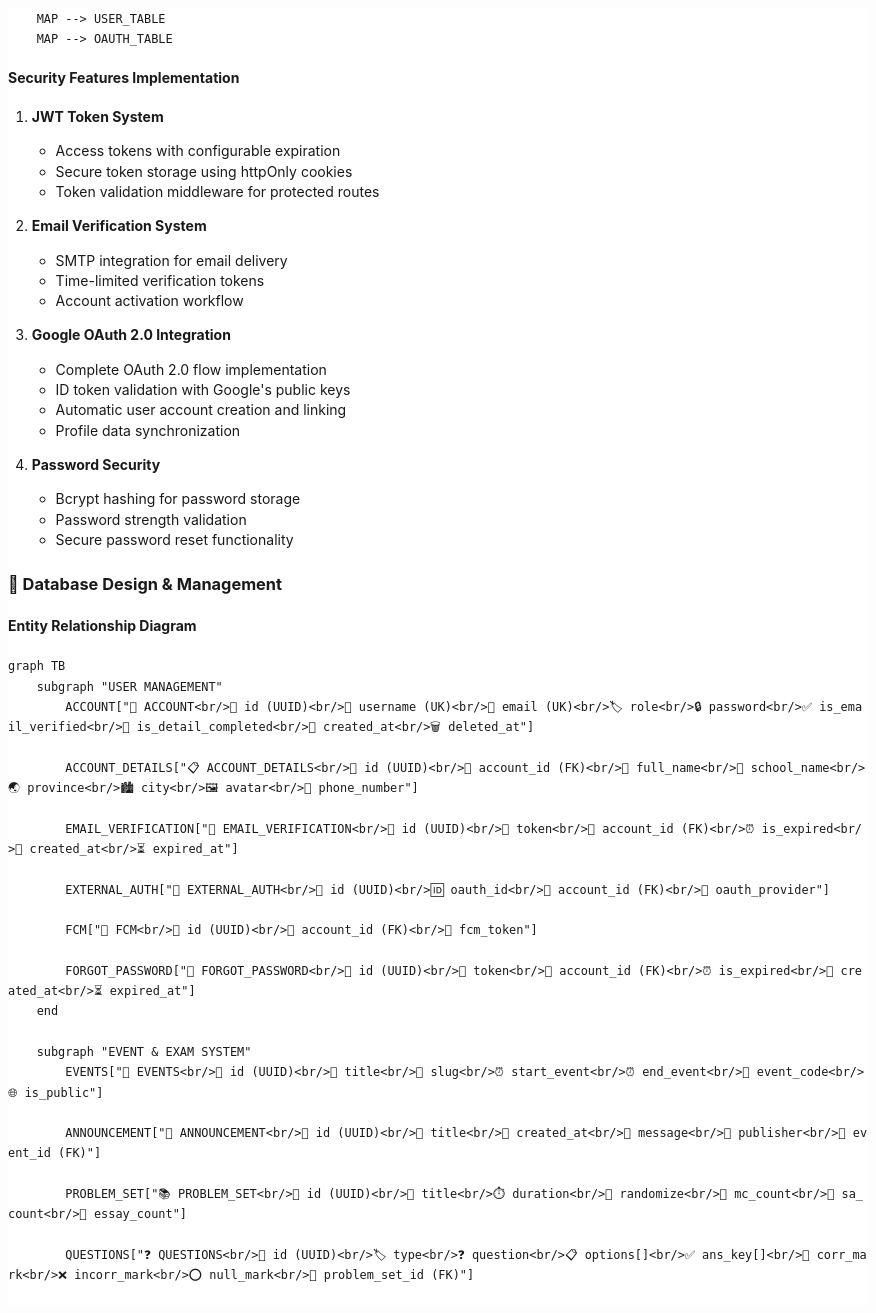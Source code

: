 ```mermaid
    MAP --> USER_TABLE
    MAP --> OAUTH_TABLE
```

#### Security Features Implementation
1. **JWT Token System**
   - Access tokens with configurable expiration
   - Secure token storage using httpOnly cookies
   - Token validation middleware for protected routes

2. **Email Verification System**
   - SMTP integration for email delivery
   - Time-limited verification tokens
   - Account activation workflow

3. **Google OAuth 2.0 Integration**
   - Complete OAuth 2.0 flow implementation
   - ID token validation with Google's public keys
   - Automatic user account creation and linking
   - Profile data synchronization

4. **Password Security**
   - Bcrypt hashing for password storage
   - Password strength validation
   - Secure password reset functionality

### 💾 Database Design & Management

#### Entity Relationship Diagram
```mermaid
graph TB
    subgraph "USER MANAGEMENT"
        ACCOUNT["👤 ACCOUNT<br/>🔑 id (UUID)<br/>📧 username (UK)<br/>📧 email (UK)<br/>🏷️ role<br/>🔒 password<br/>✅ is_email_verified<br/>📝 is_detail_completed<br/>📅 created_at<br/>🗑️ deleted_at"]
        
        ACCOUNT_DETAILS["📋 ACCOUNT_DETAILS<br/>🔑 id (UUID)<br/>🔗 account_id (FK)<br/>👤 full_name<br/>🏫 school_name<br/>🌏 province<br/>🏙️ city<br/>🖼️ avatar<br/>📱 phone_number"]
        
        EMAIL_VERIFICATION["📧 EMAIL_VERIFICATION<br/>🔑 id (UUID)<br/>🎫 token<br/>🔗 account_id (FK)<br/>⏰ is_expired<br/>📅 created_at<br/>⏳ expired_at"]
        
        EXTERNAL_AUTH["🔗 EXTERNAL_AUTH<br/>🔑 id (UUID)<br/>🆔 oauth_id<br/>🔗 account_id (FK)<br/>🏢 oauth_provider"]
        
        FCM["📱 FCM<br/>🔑 id (UUID)<br/>🔗 account_id (FK)<br/>🔔 fcm_token"]
        
        FORGOT_PASSWORD["🔐 FORGOT_PASSWORD<br/>🔑 id (UUID)<br/>🎫 token<br/>🔗 account_id (FK)<br/>⏰ is_expired<br/>📅 created_at<br/>⏳ expired_at"]
    end
    
    subgraph "EVENT & EXAM SYSTEM"
        EVENTS["🎯 EVENTS<br/>🔑 id (UUID)<br/>📝 title<br/>🔗 slug<br/>⏰ start_event<br/>⏰ end_event<br/>🔢 event_code<br/>🌐 is_public"]
        
        ANNOUNCEMENT["📢 ANNOUNCEMENT<br/>🔑 id (UUID)<br/>📝 title<br/>📅 created_at<br/>💬 message<br/>👤 publisher<br/>🔗 event_id (FK)"]
        
        PROBLEM_SET["📚 PROBLEM_SET<br/>🔑 id (UUID)<br/>📝 title<br/>⏱️ duration<br/>🔀 randomize<br/>🔢 mc_count<br/>🔢 sa_count<br/>🔢 essay_count"]
        
        QUESTIONS["❓ QUESTIONS<br/>🔑 id (UUID)<br/>🏷️ type<br/>❓ question<br/>📋 options[]<br/>✅ ans_key[]<br/>💯 corr_mark<br/>❌ incorr_mark<br/>⭕ null_mark<br/>🔗 problem_set_id (FK)"]
        
```